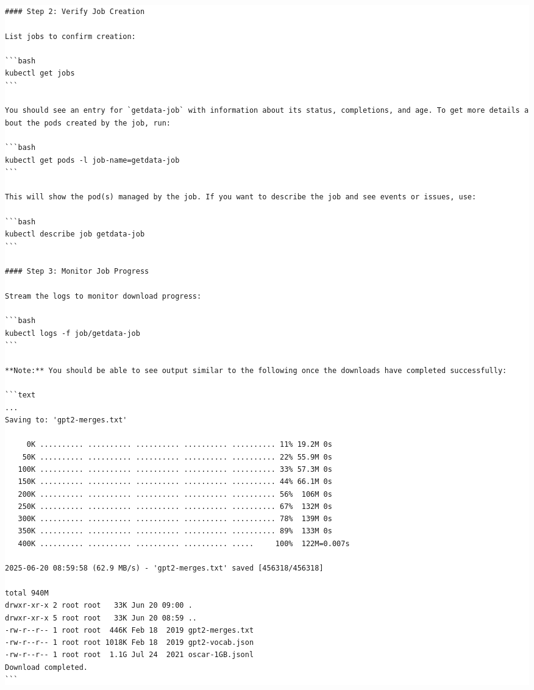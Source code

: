     #### Step 2: Verify Job Creation

    List jobs to confirm creation:

    ```bash
    kubectl get jobs
    ```

    You should see an entry for `getdata-job` with information about its status, completions, and age. To get more details about the pods created by the job, run:

    ```bash
    kubectl get pods -l job-name=getdata-job
    ```

    This will show the pod(s) managed by the job. If you want to describe the job and see events or issues, use:

    ```bash
    kubectl describe job getdata-job
    ```

    #### Step 3: Monitor Job Progress

    Stream the logs to monitor download progress:

    ```bash
    kubectl logs -f job/getdata-job
    ```

    **Note:** You should be able to see output similar to the following once the downloads have completed successfully:

    ```text
    ...
    Saving to: 'gpt2-merges.txt'

         0K .......... .......... .......... .......... .......... 11% 19.2M 0s
        50K .......... .......... .......... .......... .......... 22% 55.9M 0s
       100K .......... .......... .......... .......... .......... 33% 57.3M 0s
       150K .......... .......... .......... .......... .......... 44% 66.1M 0s
       200K .......... .......... .......... .......... .......... 56%  106M 0s
       250K .......... .......... .......... .......... .......... 67%  132M 0s
       300K .......... .......... .......... .......... .......... 78%  139M 0s
       350K .......... .......... .......... .......... .......... 89%  133M 0s
       400K .......... .......... .......... .......... .....     100%  122M=0.007s

    2025-06-20 08:59:58 (62.9 MB/s) - 'gpt2-merges.txt' saved [456318/456318]

    total 940M
    drwxr-xr-x 2 root root   33K Jun 20 09:00 .
    drwxr-xr-x 5 root root   33K Jun 20 08:59 ..
    -rw-r--r-- 1 root root  446K Feb 18  2019 gpt2-merges.txt
    -rw-r--r-- 1 root root 1018K Feb 18  2019 gpt2-vocab.json
    -rw-r--r-- 1 root root  1.1G Jul 24  2021 oscar-1GB.jsonl
    Download completed.
    ```
